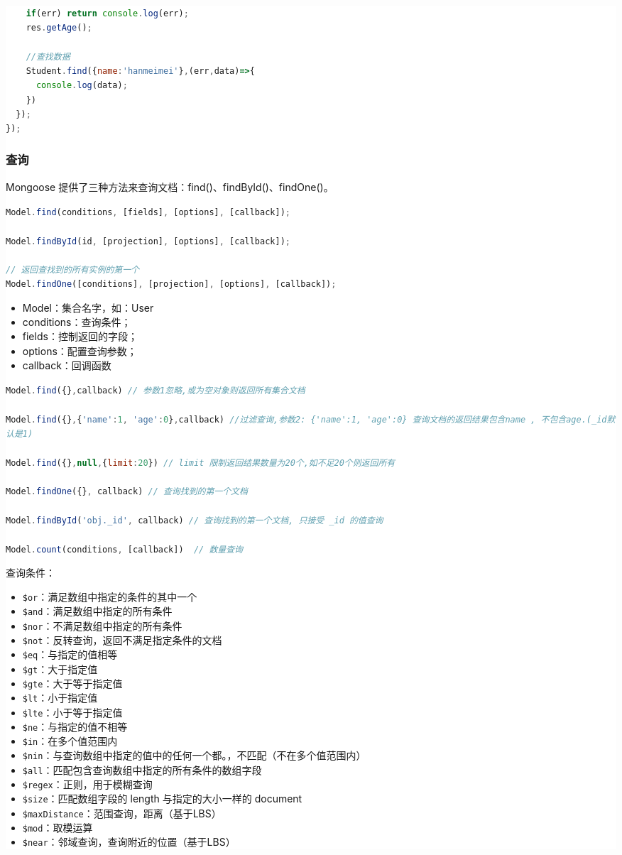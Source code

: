 ``` js
    if(err) return console.log(err);
    res.getAge();
    
    //查找数据
    Student.find({name:'hanmeimei'},(err,data)=>{
      console.log(data);
    })
  });
});
```

### 查询
Mongoose 提供了三种方法来查询文档：find()、findById()、findOne()。

``` js
Model.find(conditions, [fields], [options], [callback]);

Model.findById(id, [projection], [options], [callback]);

// 返回查找到的所有实例的第一个
Model.findOne([conditions], [projection], [options], [callback]);

```

* Model：集合名字，如：User
* conditions：查询条件；
* fields：控制返回的字段；
* options：配置查询参数；
* callback：回调函数


``` js
Model.find({},callback) // 参数1忽略,或为空对象则返回所有集合文档

Model.find({},{'name':1, 'age':0},callback) //过滤查询,参数2: {'name':1, 'age':0} 查询文档的返回结果包含name , 不包含age.(_id默认是1)

Model.find({},null,{limit:20}) // limit 限制返回结果数量为20个,如不足20个则返回所有

Model.findOne({}, callback) // 查询找到的第一个文档

Model.findById('obj._id', callback) // 查询找到的第一个文档, 只接受 _id 的值查询

Model.count(conditions, [callback])  // 数量查询
```

查询条件：

* `$or`：满足数组中指定的条件的其中一个
* `$and`：满足数组中指定的所有条件
* `$nor`：不满足数组中指定的所有条件
* `$not`：反转查询，返回不满足指定条件的文档
* `$eq`：与指定的值相等
* `$gt`：大于指定值
* `$gte`：大于等于指定值
* `$lt`：小于指定值
* `$lte`：小于等于指定值
* `$ne`：与指定的值不相等
* `$in`：在多个值范围内
* `$nin`：与查询数组中指定的值中的任何一个都。，不匹配（不在多个值范围内）
* `$all`：匹配包含查询数组中指定的所有条件的数组字段
* `$regex`：正则，用于模糊查询
* `$size`：匹配数组字段的 length 与指定的大小一样的 document
* `$maxDistance`：范围查询，距离（基于LBS）
* `$mod`：取模运算
* `$near`：邻域查询，查询附近的位置（基于LBS）